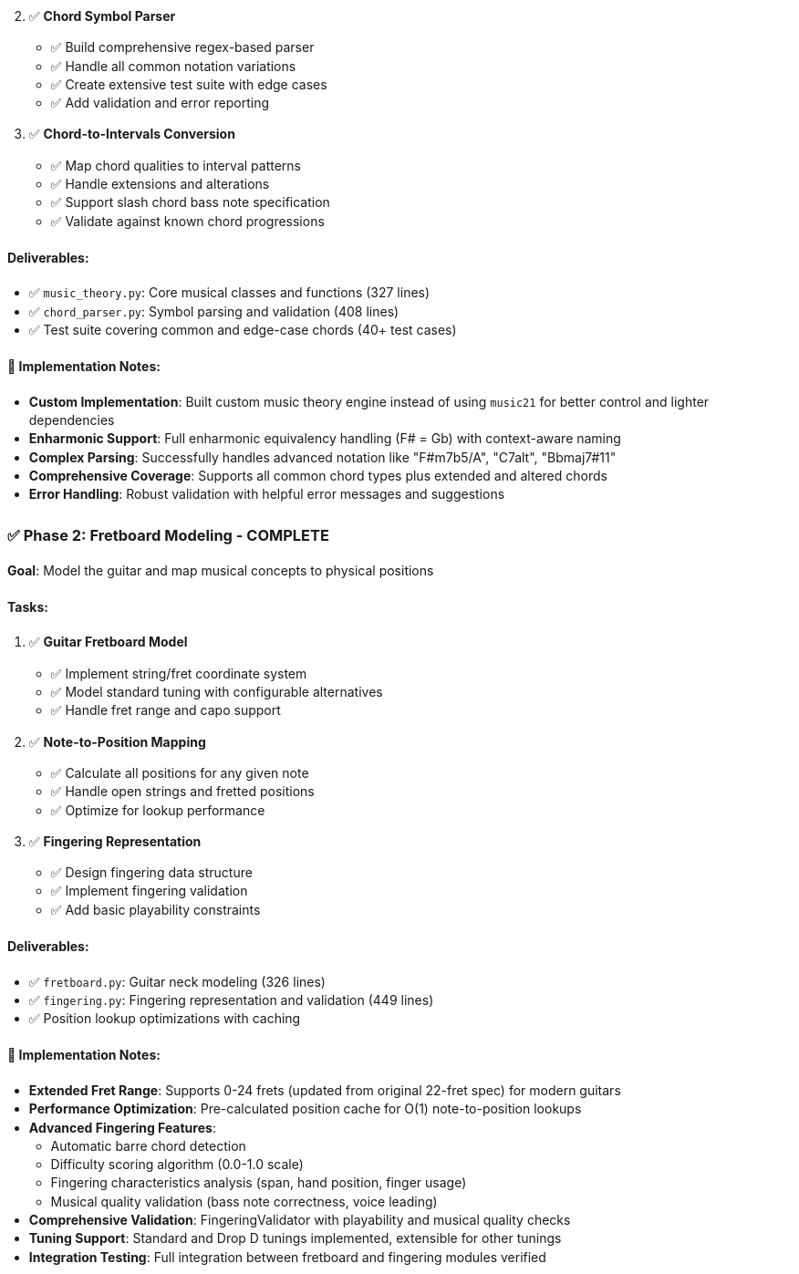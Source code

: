 2. ✅ **Chord Symbol Parser**
   - ✅ Build comprehensive regex-based parser
   - ✅ Handle all common notation variations
   - ✅ Create extensive test suite with edge cases
   - ✅ Add validation and error reporting

3. ✅ **Chord-to-Intervals Conversion**
   - ✅ Map chord qualities to interval patterns
   - ✅ Handle extensions and alterations
   - ✅ Support slash chord bass note specification
   - ✅ Validate against known chord progressions

#### Deliverables:
- ✅ `music_theory.py`: Core musical classes and functions (327 lines)
- ✅ `chord_parser.py`: Symbol parsing and validation (408 lines)
- ✅ Test suite covering common and edge-case chords (40+ test cases)

#### 📝 Implementation Notes:
- **Custom Implementation**: Built custom music theory engine instead of using `music21` for better control and lighter dependencies
- **Enharmonic Support**: Full enharmonic equivalency handling (F# = Gb) with context-aware naming
- **Complex Parsing**: Successfully handles advanced notation like "F#m7b5/A", "C7alt", "Bbmaj7#11"
- **Comprehensive Coverage**: Supports all common chord types plus extended and altered chords
- **Error Handling**: Robust validation with helpful error messages and suggestions

### ✅ Phase 2: Fretboard Modeling - COMPLETE
**Goal**: Model the guitar and map musical concepts to physical positions

#### Tasks:
1. ✅ **Guitar Fretboard Model**
   - ✅ Implement string/fret coordinate system
   - ✅ Model standard tuning with configurable alternatives
   - ✅ Handle fret range and capo support

2. ✅ **Note-to-Position Mapping**
   - ✅ Calculate all positions for any given note
   - ✅ Handle open strings and fretted positions
   - ✅ Optimize for lookup performance

3. ✅ **Fingering Representation**
   - ✅ Design fingering data structure
   - ✅ Implement fingering validation
   - ✅ Add basic playability constraints

#### Deliverables:
- ✅ `fretboard.py`: Guitar neck modeling (326 lines)
- ✅ `fingering.py`: Fingering representation and validation (449 lines)
- ✅ Position lookup optimizations with caching

#### 📝 Implementation Notes:
- **Extended Fret Range**: Supports 0-24 frets (updated from original 22-fret spec) for modern guitars
- **Performance Optimization**: Pre-calculated position cache for O(1) note-to-position lookups
- **Advanced Fingering Features**: 
  - Automatic barre chord detection
  - Difficulty scoring algorithm (0.0-1.0 scale)
  - Fingering characteristics analysis (span, hand position, finger usage)
  - Musical quality validation (bass note correctness, voice leading)
- **Comprehensive Validation**: FingeringValidator with playability and musical quality checks
- **Tuning Support**: Standard and Drop D tunings implemented, extensible for other tunings
- **Integration Testing**: Full integration between fretboard and fingering modules verified
